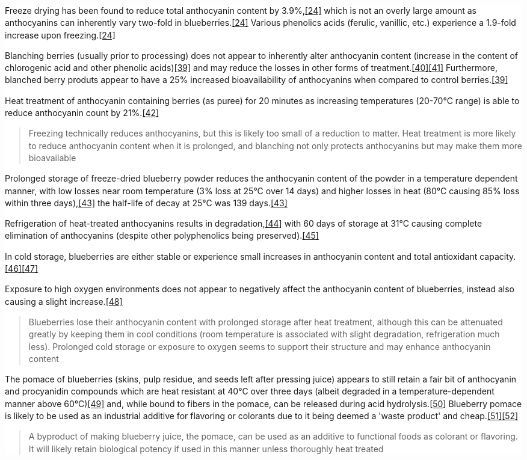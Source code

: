 
Freeze drying has been found to reduce total anthocyanin content by 3.9%,[[24]](#ref24) which is not an overly large amount as anthocyanins can inherently vary two-fold in blueberries.[[24]](#ref24) Various phenolics acids (ferulic, vanillic, etc.) experience a 1.9-fold increase upon freezing.[[24]](#ref24)


Blanching berries (usually prior to processing) does not appear to inherently alter anthocyanin content (increase in the content of chlorogenic acid and other phenolic acids)[[39]](#ref39) and may reduce the losses in other forms of treatment.[[40]](#ref40)[[41]](#ref41) Furthermore, blanched berry produts appear to have a 25% increased bioavailability of anthocyanins when compared to control berries.[[39]](#ref39)


Heat treatment of anthocyanin containing berries (as puree) for 20 minutes as increasing temperatures (20-70°C range) is able to reduce anthocyanin count by 21%.[[42]](#ref42)



> Freezing technically reduces anthocyanins, but this is likely too small of a reduction to matter. Heat treatment is more likely to reduce anthocyanin content when it is prolonged, and blanching not only protects anthocyanins but may make them more bioavailable


Prolonged storage of freeze-dried blueberry powder reduces the anthocyanin content of the powder in a temperature dependent manner, with low losses near room temperature (3% loss at 25°C over 14 days) and higher losses in heat (80°C causing 85% loss within three days),[[43]](#ref43) the half-life of decay at 25°C was 139 days.[[43]](#ref43)


Refrigeration of heat-treated anthocyanins results in degradation,[[44]](#ref44) with 60 days of storage at 31°C causing complete elimination of anthocyanins (despite other polyphenolics being preserved).[[45]](#ref45)


In cold storage, blueberries are either stable or experience small increases in anthocyanin content and total antioxidant capacity.[[46]](#ref46)[[47]](#ref47)


Exposure to high oxygen environments does not appear to negatively affect the anthocyanin content of blueberries, instead also causing a slight increase.[[48]](#ref48)



> Blueberries lose their anthocyanin content with prolonged storage after heat treatment, although this can be attenuated greatly by keeping them in cool conditions (room temperature is associated with slight degradation, refrigeration much less). Prolonged cold storage or exposure to oxygen seems to support their structure and may enhance anthocyanin content


The pomace of blueberries (skins, pulp residue, and seeds left after pressing juice) appears to still retain a fair bit of anthocyanin and procyanidin compounds which are heat resistant at 40°C over three days (albeit degraded in a temperature-dependent manner above 60°C)[[49]](#ref49) and, while bound to fibers in the pomace, can be released during acid hydrolysis.[[50]](#ref50) Blueberry pomace is likely to be used as an industrial additive for flavoring or colorants due to it being deemed a 'waste product' and cheap.[[51]](#ref51)[[52]](#ref52)



> A byproduct of making blueberry juice, the pomace, can be used as an additive to functional foods as colorant or flavoring. It will likely retain biological potency if used in this manner unless thoroughly heat treated
